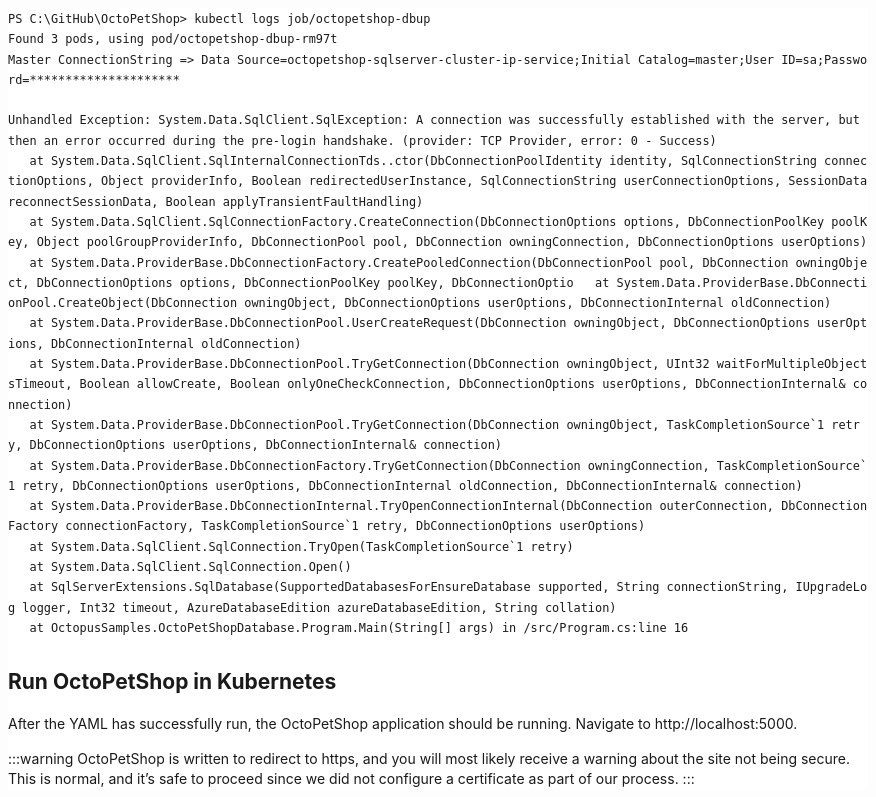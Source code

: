 ```
PS C:\GitHub\OctoPetShop> kubectl logs job/octopetshop-dbup
Found 3 pods, using pod/octopetshop-dbup-rm97t
Master ConnectionString => Data Source=octopetshop-sqlserver-cluster-ip-service;Initial Catalog=master;User ID=sa;Password=*********************

Unhandled Exception: System.Data.SqlClient.SqlException: A connection was successfully established with the server, but then an error occurred during the pre-login handshake. (provider: TCP Provider, error: 0 - Success)
   at System.Data.SqlClient.SqlInternalConnectionTds..ctor(DbConnectionPoolIdentity identity, SqlConnectionString connectionOptions, Object providerInfo, Boolean redirectedUserInstance, SqlConnectionString userConnectionOptions, SessionData reconnectSessionData, Boolean applyTransientFaultHandling)
   at System.Data.SqlClient.SqlConnectionFactory.CreateConnection(DbConnectionOptions options, DbConnectionPoolKey poolKey, Object poolGroupProviderInfo, DbConnectionPool pool, DbConnection owningConnection, DbConnectionOptions userOptions)
   at System.Data.ProviderBase.DbConnectionFactory.CreatePooledConnection(DbConnectionPool pool, DbConnection owningObject, DbConnectionOptions options, DbConnectionPoolKey poolKey, DbConnectionOptio   at System.Data.ProviderBase.DbConnectionPool.CreateObject(DbConnection owningObject, DbConnectionOptions userOptions, DbConnectionInternal oldConnection)
   at System.Data.ProviderBase.DbConnectionPool.UserCreateRequest(DbConnection owningObject, DbConnectionOptions userOptions, DbConnectionInternal oldConnection)
   at System.Data.ProviderBase.DbConnectionPool.TryGetConnection(DbConnection owningObject, UInt32 waitForMultipleObjectsTimeout, Boolean allowCreate, Boolean onlyOneCheckConnection, DbConnectionOptions userOptions, DbConnectionInternal& connection)
   at System.Data.ProviderBase.DbConnectionPool.TryGetConnection(DbConnection owningObject, TaskCompletionSource`1 retry, DbConnectionOptions userOptions, DbConnectionInternal& connection)
   at System.Data.ProviderBase.DbConnectionFactory.TryGetConnection(DbConnection owningConnection, TaskCompletionSource`1 retry, DbConnectionOptions userOptions, DbConnectionInternal oldConnection, DbConnectionInternal& connection)
   at System.Data.ProviderBase.DbConnectionInternal.TryOpenConnectionInternal(DbConnection outerConnection, DbConnectionFactory connectionFactory, TaskCompletionSource`1 retry, DbConnectionOptions userOptions)
   at System.Data.SqlClient.SqlConnection.TryOpen(TaskCompletionSource`1 retry)
   at System.Data.SqlClient.SqlConnection.Open()
   at SqlServerExtensions.SqlDatabase(SupportedDatabasesForEnsureDatabase supported, String connectionString, IUpgradeLog logger, Int32 timeout, AzureDatabaseEdition azureDatabaseEdition, String collation)
   at OctopusSamples.OctoPetShopDatabase.Program.Main(String[] args) in /src/Program.cs:line 16
```

## Run OctoPetShop in Kubernetes

After the YAML has successfully run, the OctoPetShop application should be running. Navigate to http://localhost:5000.

:::warning
OctoPetShop is written to redirect to https, and you will most likely receive a warning about the site not being secure.  This is normal, and it’s safe to proceed since we did not configure a certificate as part of our process.
:::

